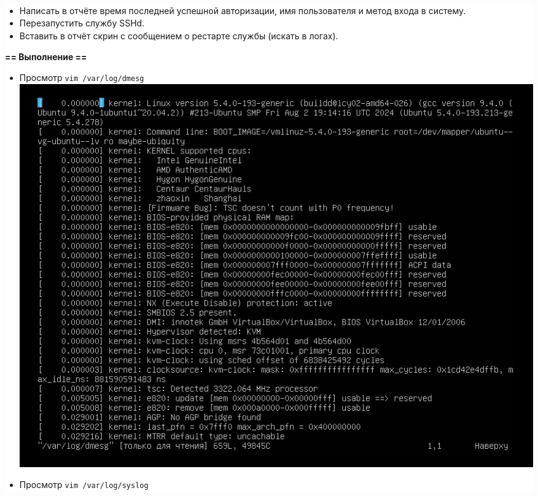 - Написать в отчёте время последней успешной авторизации, имя пользователя и метод входа в систему.
- Перезапустить службу SSHd.
- Вставить в отчёт скрин с сообщением о рестарте службы (искать в логах).

**== Выполнение ==**

* Просмотр `vim /var/log/dmesg` <br>
![sudo /var/log/dmesg](Screenshots/77.jpg)

* Просмотр `vim /var/log/syslog` <br>